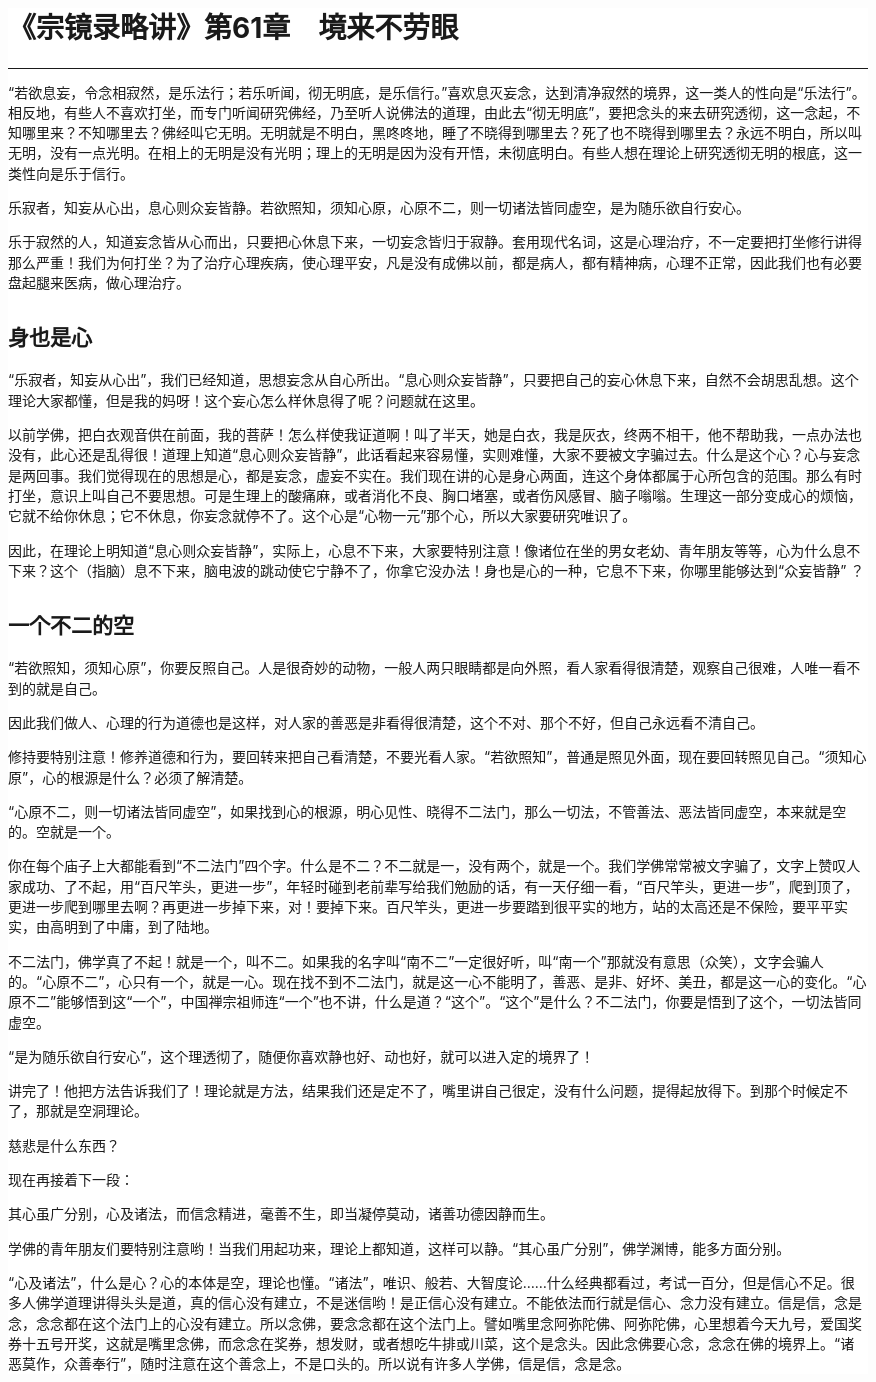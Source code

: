 # 《宗镜录略讲》第61章　境来不劳眼

------

“若欲息妄，令念相寂然，是乐法行；若乐听闻，彻无明底，是乐信行。”喜欢息灭妄念，达到清净寂然的境界，这一类人的性向是“乐法行”。相反地，有些人不喜欢打坐，而专门听闻研究佛经，乃至听人说佛法的道理，由此去“彻无明底”，要把念头的来去研究透彻，这一念起，不知哪里来？不知哪里去？佛经叫它无明。无明就是不明白，黑咚咚地，睡了不晓得到哪里去？死了也不晓得到哪里去？永远不明白，所以叫无明，没有一点光明。在相上的无明是没有光明；理上的无明是因为没有开悟，未彻底明白。有些人想在理论上研究透彻无明的根底，这一类性向是乐于信行。

乐寂者，知妄从心出，息心则众妄皆静。若欲照知，须知心原，心原不二，则一切诸法皆同虚空，是为随乐欲自行安心。

乐于寂然的人，知道妄念皆从心而出，只要把心休息下来，一切妄念皆归于寂静。套用现代名词，这是心理治疗，不一定要把打坐修行讲得那么严重！我们为何打坐？为了治疗心理疾病，使心理平安，凡是没有成佛以前，都是病人，都有精神病，心理不正常，因此我们也有必要盘起腿来医病，做心理治疗。

## 身也是心

“乐寂者，知妄从心出”，我们已经知道，思想妄念从自心所出。“息心则众妄皆静”，只要把自己的妄心休息下来，自然不会胡思乱想。这个理论大家都懂，但是我的妈呀！这个妄心怎么样休息得了呢？问题就在这里。

以前学佛，把白衣观音供在前面，我的菩萨！怎么样使我证道啊！叫了半天，她是白衣，我是灰衣，终两不相干，他不帮助我，一点办法也没有，此心还是乱得很！道理上知道“息心则众妄皆静”，此话看起来容易懂，实则难懂，大家不要被文字骗过去。什么是这个心？心与妄念是两回事。我们觉得现在的思想是心，都是妄念，虚妄不实在。我们现在讲的心是身心两面，连这个身体都属于心所包含的范围。那么有时打坐，意识上叫自己不要思想。可是生理上的酸痛麻，或者消化不良、胸口堵塞，或者伤风感冒、脑子嗡嗡。生理这一部分变成心的烦恼，它就不给你休息；它不休息，你妄念就停不了。这个心是“心物一元”那个心，所以大家要研究唯识了。

因此，在理论上明知道“息心则众妄皆静”，实际上，心息不下来，大家要特别注意！像诸位在坐的男女老幼、青年朋友等等，心为什么息不下来？这个（指脑）息不下来，脑电波的跳动使它宁静不了，你拿它没办法！身也是心的一种，它息不下来，你哪里能够达到“众妄皆静” ？

## 一个不二的空

“若欲照知，须知心原”，你要反照自己。人是很奇妙的动物，一般人两只眼睛都是向外照，看人家看得很清楚，观察自己很难，人唯一看不到的就是自己。

因此我们做人、心理的行为道德也是这样，对人家的善恶是非看得很清楚，这个不对、那个不好，但自己永远看不清自己。

修持要特别注意！修养道德和行为，要回转来把自己看清楚，不要光看人家。“若欲照知”，普通是照见外面，现在要回转照见自己。“须知心原”，心的根源是什么？必须了解清楚。

“心原不二，则一切诸法皆同虚空”，如果找到心的根源，明心见性、晓得不二法门，那么一切法，不管善法、恶法皆同虚空，本来就是空的。空就是一个。

你在每个庙子上大都能看到“不二法门”四个字。什么是不二？不二就是一，没有两个，就是一个。我们学佛常常被文字骗了，文字上赞叹人家成功、了不起，用“百尺竿头，更进一步”，年轻时碰到老前辈写给我们勉励的话，有一天仔细一看，“百尺竿头，更进一步”，爬到顶了，更进一步爬到哪里去啊？再更进一步掉下来，对！要掉下来。百尺竿头，更进一步要踏到很平实的地方，站的太高还是不保险，要平平实实，由高明到了中庸，到了陆地。

不二法门，佛学真了不起！就是一个，叫不二。如果我的名字叫“南不二”一定很好听，叫“南一个”那就没有意思（众笑），文字会骗人的。“心原不二”，心只有一个，就是一心。现在找不到不二法门，就是这一心不能明了，善恶、是非、好坏、美丑，都是这一心的变化。“心原不二”能够悟到这“一个”，中国禅宗祖师连“一个”也不讲，什么是道？“这个”。“这个”是什么？不二法门，你要是悟到了这个，一切法皆同虚空。

“是为随乐欲自行安心”，这个理透彻了，随便你喜欢静也好、动也好，就可以进入定的境界了！

讲完了！他把方法告诉我们了！理论就是方法，结果我们还是定不了，嘴里讲自己很定，没有什么问题，提得起放得下。到那个时候定不了，那就是空洞理论。

慈悲是什么东西？

现在再接着下一段：

其心虽广分别，心及诸法，而信念精进，毫善不生，即当凝停莫动，诸善功德因静而生。

学佛的青年朋友们要特别注意哟！当我们用起功来，理论上都知道，这样可以静。“其心虽广分别”，佛学渊博，能多方面分别。

“心及诸法”，什么是心？心的本体是空，理论也懂。“诸法”，唯识、般若、大智度论……什么经典都看过，考试一百分，但是信心不足。很多人佛学道理讲得头头是道，真的信心没有建立，不是迷信哟！是正信心没有建立。不能依法而行就是信心、念力没有建立。信是信，念是念，念念都在这个法门上的心没有建立。所以念佛，要念念都在这个法门上。譬如嘴里念阿弥陀佛、阿弥陀佛，心里想着今天九号，爱国奖券十五号开奖，这就是嘴里念佛，而念念在奖券，想发财，或者想吃牛排或川菜，这个是念头。因此念佛要心念，念念在佛的境界上。“诸恶莫作，众善奉行”，随时注意在这个善念上，不是口头的。所以说有许多人学佛，信是信，念是念。
